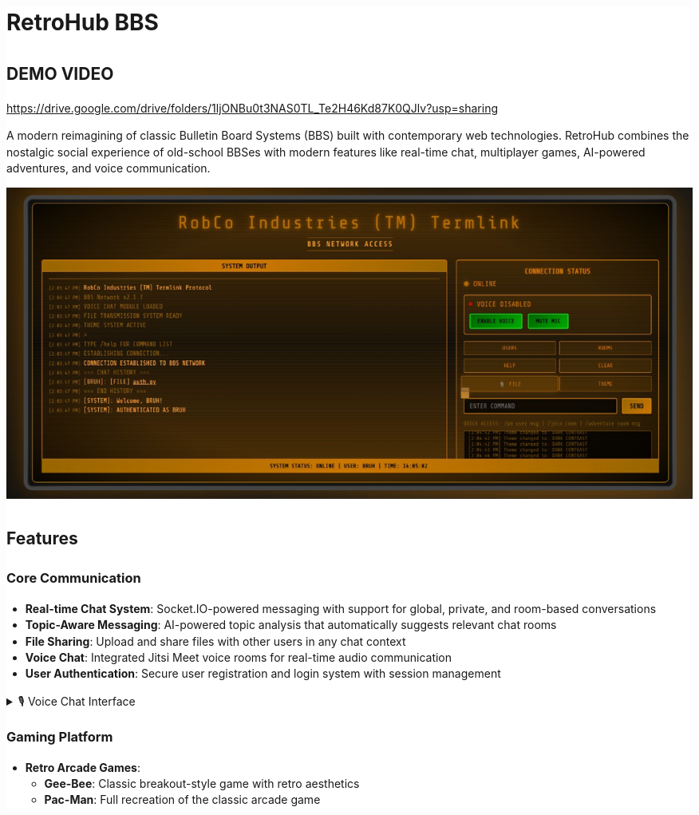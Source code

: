 # RetroHub BBS

## DEMO VIDEO
https://drive.google.com/drive/folders/1ljONBu0t3NAS0TL_Te2H46Kd87K0QJlv?usp=sharing

A modern reimagining of classic Bulletin Board Systems (BBS) built with contemporary web technologies. RetroHub combines the nostalgic social experience of old-school BBSes with modern features like real-time chat, multiplayer games, AI-powered adventures, and voice communication.

![Amber Fallout](assets/Amber_Fallout.jpeg)

## Features

### Core Communication

- **Real-time Chat System**: Socket.IO-powered messaging with support for global, private, and room-based conversations
- **Topic-Aware Messaging**: AI-powered topic analysis that automatically suggests relevant chat rooms
- **File Sharing**: Upload and share files with other users in any chat context
- **Voice Chat**: Integrated Jitsi Meet voice rooms for real-time audio communication
- **User Authentication**: Secure user registration and login system with session management

<details><summary>🎙️ Voice Chat Interface</summary></details>

### Gaming Platform

- **Retro Arcade Games**:
  - **Gee-Bee**: Classic breakout-style game with retro aesthetics
  - **Pac-Man**: Full recreation of the classic arcade game
